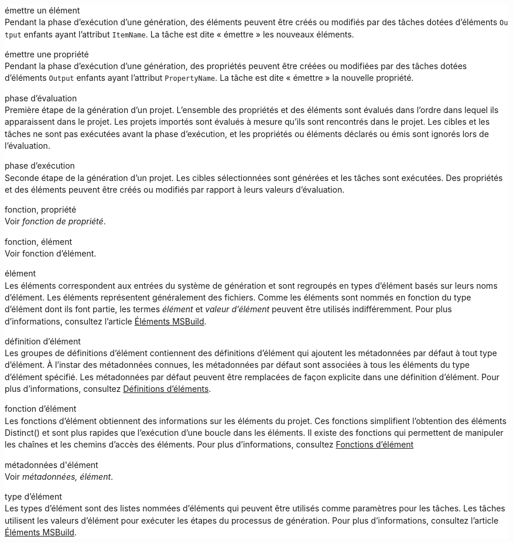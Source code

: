  émettre un élément  
 Pendant la phase d’exécution d’une génération, des éléments peuvent être créés ou modifiés par des tâches dotées d’éléments `Output` enfants ayant l’attribut `ItemName`. La tâche est dite « émettre » les nouveaux éléments.  
  
 émettre une propriété  
 Pendant la phase d’exécution d’une génération, des propriétés peuvent être créées ou modifiées par des tâches dotées d’éléments `Output` enfants ayant l’attribut `PropertyName`. La tâche est dite « émettre » la nouvelle propriété.  
  
 phase d’évaluation  
 Première étape de la génération d’un projet. L’ensemble des propriétés et des éléments sont évalués dans l’ordre dans lequel ils apparaissent dans le projet. Les projets importés sont évalués à mesure qu’ils sont rencontrés dans le projet. Les cibles et les tâches ne sont pas exécutées avant la phase d’exécution, et les propriétés ou éléments déclarés ou émis sont ignorés lors de l’évaluation.  
  
 phase d’exécution  
 Seconde étape de la génération d’un projet. Les cibles sélectionnées sont générées et les tâches sont exécutées. Des propriétés et des éléments peuvent être créés ou modifiés par rapport à leurs valeurs d’évaluation.  
  
 fonction, propriété  
 Voir *fonction de propriété*.  
  
 fonction, élément  
 Voir fonction d’élément.  
  
 élément  
 Les éléments correspondent aux entrées du système de génération et sont regroupés en types d’élément basés sur leurs noms d’élément. Les éléments représentent généralement des fichiers. Comme les éléments sont nommés en fonction du type d’élément dont ils font partie, les termes *élément* et *valeur d’élément* peuvent être utilisés indifféremment. Pour plus d’informations, consultez l’article [Éléments MSBuild](../msbuild/msbuild-items.md).  
  
 définition d’élément  
 Les groupes de définitions d’élément contiennent des définitions d’élément qui ajoutent les métadonnées par défaut à tout type d’élément. À l’instar des métadonnées connues, les métadonnées par défaut sont associées à tous les éléments du type d’élément spécifié. Les métadonnées par défaut peuvent être remplacées de façon explicite dans une définition d’élément. Pour plus d’informations, consultez [Définitions d’éléments](../msbuild/item-definitions.md).  
  
 fonction d’élément  
 Les fonctions d’élément obtiennent des informations sur les éléments du projet. Ces fonctions simplifient l’obtention des éléments Distinct() et sont plus rapides que l’exécution d’une boucle dans les éléments. Il existe des fonctions qui permettent de manipuler les chaînes et les chemins d’accès des éléments. Pour plus d’informations, consultez [Fonctions d’élément](../msbuild/item-functions.md)  
  
 métadonnées d'élément  
 Voir *métadonnées, élément*.  
  
 type d’élément  
 Les types d’élément sont des listes nommées d’éléments qui peuvent être utilisés comme paramètres pour les tâches. Les tâches utilisent les valeurs d’élément pour exécuter les étapes du processus de génération. Pour plus d’informations, consultez l’article [Éléments MSBuild](../msbuild/msbuild-items.md).  
  